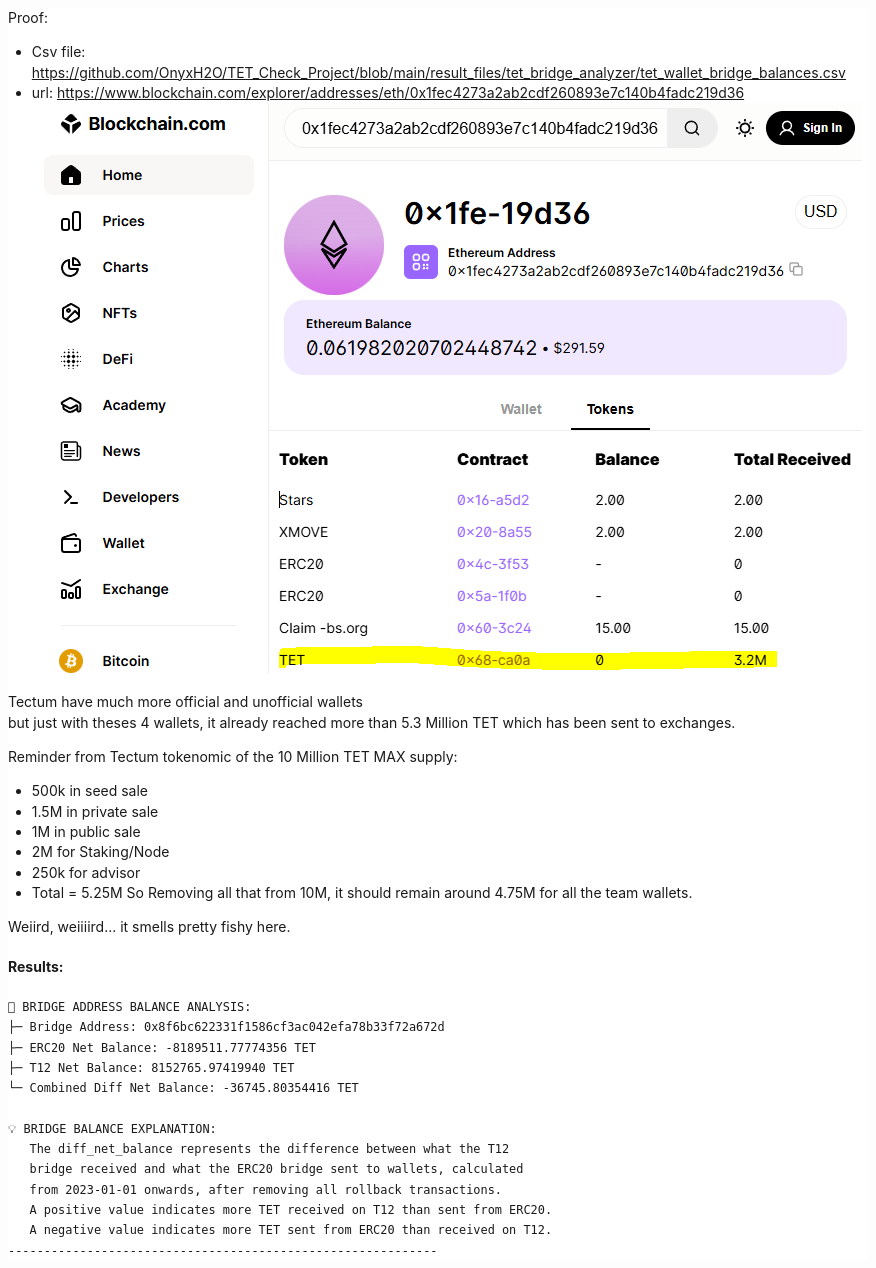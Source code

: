 Proof:
- Csv file: https://github.com/OnyxH2O/TET_Check_Project/blob/main/result_files/tet_bridge_analyzer/tet_wallet_bridge_balances.csv
- url: https://www.blockchain.com/explorer/addresses/eth/0x1fec4273a2ab2cdf260893e7c140b4fadc219d36
![0x1fec...9d36](img/TetTeamWallet_32M_TET_.PNG)


Tectum have much more official and unofficial wallets \
but just with theses 4 wallets, it already reached more than 5.3 Million TET which has been sent to exchanges.

Reminder from Tectum tokenomic of the 10 Million TET MAX supply:
- 500k in seed sale
- 1.5M in private sale
- 1M in public sale
- 2M for Staking/Node
- 250k for advisor
- Total = 5.25M
So Removing all that from 10M, it should remain around 4.75M for all the team wallets.

Weiird, weiiiird... it smells pretty fishy here.

#### Results:
```
🌉 BRIDGE ADDRESS BALANCE ANALYSIS:
├─ Bridge Address: 0x8f6bc622331f1586cf3ac042efa78b33f72a672d
├─ ERC20 Net Balance: -8189511.77774356 TET
├─ T12 Net Balance: 8152765.97419940 TET
└─ Combined Diff Net Balance: -36745.80354416 TET

💡 BRIDGE BALANCE EXPLANATION:
   The diff_net_balance represents the difference between what the T12
   bridge received and what the ERC20 bridge sent to wallets, calculated
   from 2023-01-01 onwards, after removing all rollback transactions.
   A positive value indicates more TET received on T12 than sent from ERC20.
   A negative value indicates more TET sent from ERC20 than received on T12.
------------------------------------------------------------
```